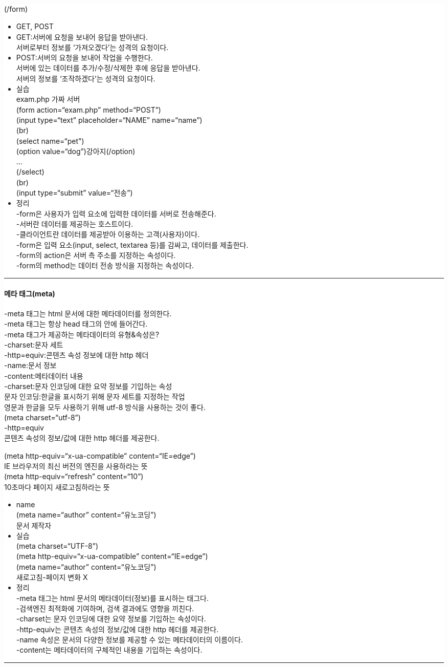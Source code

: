 (/form) </br>
* GET, POST </br>
* GET:서버에 요청을 보내어 응답을 받아낸다. </br>
서버로부터 정보를 ‘가져오겠다’는 성격의 요청이다. </br>
* POST:서버의 요청을 보내어 작업을 수행한다. </br>
서버에 있는 데이터를 추가/수정/삭제한 후에 응답을 받아낸다. </br>
서버의 정보를 ‘조작하겠다’는 성격의 요청이다. </br>
* 실습 </br>
exam.php 가짜 서버 </br>
(form action=“exam.php” method=“POST”) </br>
(input type=“text” placeholder=“NAME” name=“name”) </br>
(br) </br>
(select name=“pet") </br>
(option value=“dog”)강아지(/option) </br>
 ... </br>
(/select) </br>
(br) </br>
(input type=“submit” value=“전송”) </br>
* 정리 </br>
-form은 사용자가 입력 요소에 입력한 데이터를 서버로 전송해준다. </br>
-서버란 데이터를 제공하는 호스트이다. </br>
-클라이언트란 데이터를 제공받아 이용하는 고객(사용자)이다. </br>
-form은 입력 요소(input, select, textarea 등)를 감싸고, 데이터를 제출한다. </br>
-form의 action은 서버 측 주소를 지정하는 속성이다. </br>
-form의 method는 데이터 전송 방식을 지정하는 속성이다. </br>

---

#### 메타 태그(meta) </br>
-meta 태그는 html 문서에 대한 메타데이터를 정의한다. </br>
-meta 태그는 항상 head 태그의 안에 들어간다. </br>
-meta 태그가 제공하는 메타데이터의 유형&속성은? </br>
-charset:문자 세트 </br>
-http=equiv:콘텐츠 속성 정보에 대한 http 헤더 </br>
-name:문서 정보 </br>
-content:메타데이터 내용 </br>
-charset:문자 인코딩에 대한 요약 정보를 기입하는 속성 </br>
문자 인코딩:한글을 표시하기 위해 문자 세트를 지정하는 작업 </br>
영문과 한글을 모두 사용하기 위해 utf-8 방식을 사용하는 것이 좋다. </br>
(meta charset=“utf-8”) </br>
-http=equiv </br>
콘텐츠 속성의 정보/값에 대한 http 헤더를 제공한다. </br>

(meta http-equiv=“x-ua-compatible” content=“IE=edge”) </br>
IE 브라우저의 최신 버전의 엔진을 사용하라는 뜻 </br>
(meta http-equiv=“refresh” content=“10”) </br>
10초마다 페이지 새로고침하라는 뜻 </br>
* name </br>
(meta name=“author” content=“유노코딩”) </br>
문서 제작자 </br>
* 실습 </br>
(meta charset=“UTF-8”) </br>
(meta http-equiv=“x-ua-compatible” content=“IE=edge”) </br>
(meta name=“author” content=“유노코딩”) </br>
새로고침-페이지 변화 X </br>
* 정리 </br>
-meta 태그는 html 문서의 메타데이터(정보)를 표시하는 태그다. </br>
-검색엔진 최적화에 기여하며, 검색 결과에도 영향을 끼친다. </br>
-charset는 문자 인코딩에 대한 요약 정보를 기입하는 속성이다. </br>
-http-equiv는 콘텐츠 속성의 정보/값에 대한 http 헤더를 제공한다. </br>
-name 속성은 문서의 다양한 정보를 제공할 수 있는 메타데이터의 이름이다. </br>
-content는 메타데이터의 구체적인 내용을 기입하는 속성이다. </br>

---